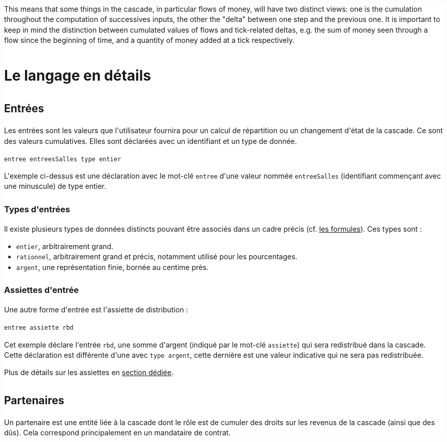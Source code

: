 This means that some things in the cascade, in particular flows of money, will
have two distinct views: one is the cumulation throughout the computation of
successives inputs, the other the "delta" between one step and the previous one.
It is important to keep in mind the distinction between cumulated values of
flows and tick-related deltas, e.g. the sum of money seen through a flow since
the beginning of time, and a quantity of money added at a tick respectively.

# Le langage en détails

## Entrées

Les entrées sont les valeurs que l'utilisateur fournira pour un calcul de
répartition ou un changement d'état de la cascade. Ce sont des valeurs
cumulatives. Elles sont déclarées avec un identifiant et un type de donnée.

```niagara
entree entreesSalles type entier
```

L'exemple ci-dessus est une déclaration avec le mot-clé `entree` d'une valeur
nommée `entreeSalles` (identifiant commençant avec une minuscule) de type
entier.

### Types d'entrées

Il existe plusieurs types de données distincts pouvant être associés dans un
cadre précis (cf. [les formules](#formula)). Ces types sont :
- `entier`, arbitrairement grand.
- `rationnel`, arbitrairement grand et précis, notamment utilisé pour les
  pourcentages.
- `argent`, une représentation finie, bornée au centime près.

### Assiettes d'entrée

Une autre forme d'entrée est l'assiette de distribution :

```niagara
entree assiette rbd
```

Cet exemple déclare l'entrée `rbd`, une somme d'argent (indiqué par le mot-clé
`assiette`) qui sera redistribué dans la cascade. Cette déclaration est
différente d'une avec `type argent`, cette dernière est une valeur indicative
qui ne sera pas redistribuée.

Plus de détails sur les assiettes en [section dédiée](#pools).

## Partenaires

Un partenaire est une entité liée à la cascade dont le rôle est de cumuler des
droits sur les revenus de la cascade (ainsi que des dûs). Cela correspond
principalement en un mandataire de contrat.

